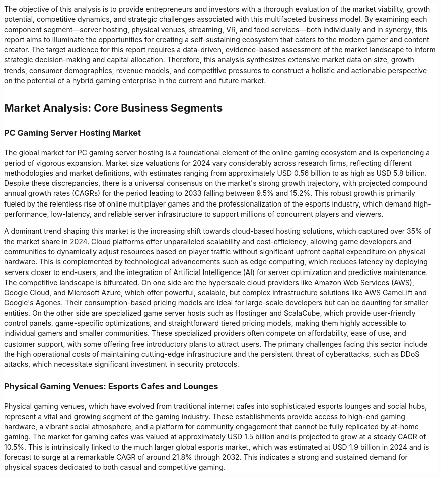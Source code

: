 The objective of this analysis is to provide entrepreneurs and investors with a thorough evaluation of the market viability, growth potential, competitive dynamics, and strategic challenges associated with this multifaceted business model. By examining each component segment—server hosting, physical venues, streaming, VR, and food services—both individually and in synergy, this report aims to illuminate the opportunities for creating a self-sustaining ecosystem that caters to the modern gamer and content creator. The target audience for this report requires a data-driven, evidence-based assessment of the market landscape to inform strategic decision-making and capital allocation. Therefore, this analysis synthesizes extensive market data on size, growth trends, consumer demographics, revenue models, and competitive pressures to construct a holistic and actionable perspective on the potential of a hybrid gaming enterprise in the current and future market.

## Market Analysis: Core Business Segments

### PC Gaming Server Hosting Market

The global market for PC gaming server hosting is a foundational element of the online gaming ecosystem and is experiencing a period of vigorous expansion. Market size valuations for 2024 vary considerably across research firms, reflecting different methodologies and market definitions, with estimates ranging from approximately USD 0.56 billion to as high as USD 5.8 billion. Despite these discrepancies, there is a universal consensus on the market's strong growth trajectory, with projected compound annual growth rates (CAGRs) for the period leading to 2033 falling between 9.5% and 15.2%. This robust growth is primarily fueled by the relentless rise of online multiplayer games and the professionalization of the esports industry, which demand high-performance, low-latency, and reliable server infrastructure to support millions of concurrent players and viewers.

A dominant trend shaping this market is the increasing shift towards cloud-based hosting solutions, which captured over 35% of the market share in 2024. Cloud platforms offer unparalleled scalability and cost-efficiency, allowing game developers and communities to dynamically adjust resources based on player traffic without significant upfront capital expenditure on physical hardware. This is complemented by technological advancements such as edge computing, which reduces latency by deploying servers closer to end-users, and the integration of Artificial Intelligence (AI) for server optimization and predictive maintenance. The competitive landscape is bifurcated. On one side are the hyperscale cloud providers like Amazon Web Services (AWS), Google Cloud, and Microsoft Azure, which offer powerful, scalable, but complex infrastructure solutions like AWS GameLift and Google's Agones. Their consumption-based pricing models are ideal for large-scale developers but can be daunting for smaller entities. On the other side are specialized game server hosts such as Hostinger and ScalaCube, which provide user-friendly control panels, game-specific optimizations, and straightforward tiered pricing models, making them highly accessible to individual gamers and smaller communities. These specialized providers often compete on affordability, ease of use, and customer support, with some offering free introductory plans to attract users. The primary challenges facing this sector include the high operational costs of maintaining cutting-edge infrastructure and the persistent threat of cyberattacks, such as DDoS attacks, which necessitate significant investment in security protocols.

### Physical Gaming Venues: Esports Cafes and Lounges

Physical gaming venues, which have evolved from traditional internet cafes into sophisticated esports lounges and social hubs, represent a vital and growing segment of the gaming industry. These establishments provide access to high-end gaming hardware, a vibrant social atmosphere, and a platform for community engagement that cannot be fully replicated by at-home gaming. The market for gaming cafes was valued at approximately USD 1.5 billion and is projected to grow at a steady CAGR of 10.5%. This is intrinsically linked to the much larger global esports market, which was estimated at USD 1.9 billion in 2024 and is forecast to surge at a remarkable CAGR of around 21.8% through 2032. This indicates a strong and sustained demand for physical spaces dedicated to both casual and competitive gaming.
